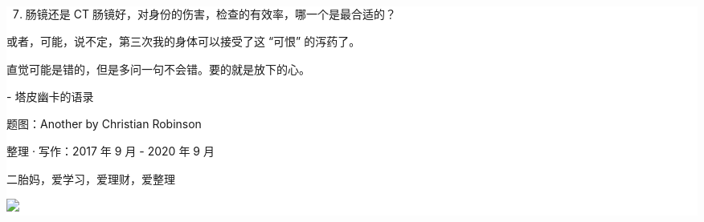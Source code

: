 7. 肠镜还是 CT 肠镜好，对身份的伤害，检查的有效率，哪一个是最合适的？  

或者，可能，说不定，第三次我的身体可以接受了这 “可恨” 的泻药了。

直觉可能是错的，但是多问一句不会错。要的就是放下的心。

- 塔皮幽卡的语录

  

题图：Another by Christian Robinson

整理 · 写作：2017 年 9 月 - 2020 年 9 月

二胎妈，爱学习，爱理财，爱整理 

![](https://mmbiz.qpic.cn/mmbiz_jpg/2qRZ6oIialEDz1icRtp1wYatVs1NCwToFzw7SN4R0kRECvXClxm4n9A6dzummiaoj4HQvibz2w86g7JZg7icHNmuic4A/640?wx_fmt=jpeg)
